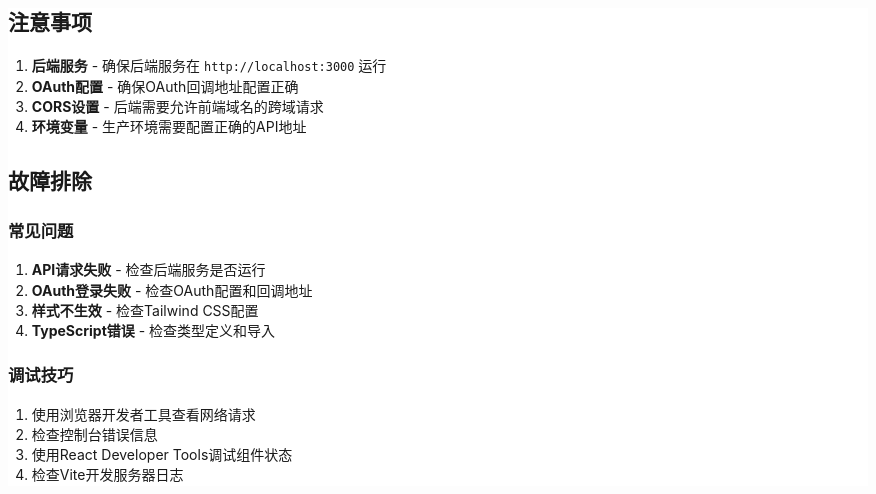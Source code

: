 ## 注意事项

1. **后端服务** - 确保后端服务在 `http://localhost:3000` 运行
2. **OAuth配置** - 确保OAuth回调地址配置正确
3. **CORS设置** - 后端需要允许前端域名的跨域请求
4. **环境变量** - 生产环境需要配置正确的API地址

## 故障排除

### 常见问题

1. **API请求失败** - 检查后端服务是否运行
2. **OAuth登录失败** - 检查OAuth配置和回调地址
3. **样式不生效** - 检查Tailwind CSS配置
4. **TypeScript错误** - 检查类型定义和导入

### 调试技巧

1. 使用浏览器开发者工具查看网络请求
2. 检查控制台错误信息
3. 使用React Developer Tools调试组件状态
4. 检查Vite开发服务器日志 